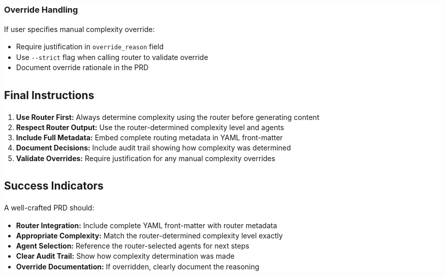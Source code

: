 ### Override Handling

If user specifies manual complexity override:

- Require justification in `override_reason` field
- Use `--strict` flag when calling router to validate override
- Document override rationale in the PRD

## Final Instructions

1. **Use Router First:** Always determine complexity using the router before generating content
2. **Respect Router Output:** Use the router-determined complexity level and agents
3. **Include Full Metadata:** Embed complete routing metadata in YAML front-matter
4. **Document Decisions:** Include audit trail showing how complexity was determined
5. **Validate Overrides:** Require justification for any manual complexity overrides

## Success Indicators

A well-crafted PRD should:

- **Router Integration:** Include complete YAML front-matter with router metadata
- **Appropriate Complexity:** Match the router-determined complexity level exactly
- **Agent Selection:** Reference the router-selected agents for next steps
- **Clear Audit Trail:** Show how complexity determination was made
- **Override Documentation:** If overridden, clearly document the reasoning

